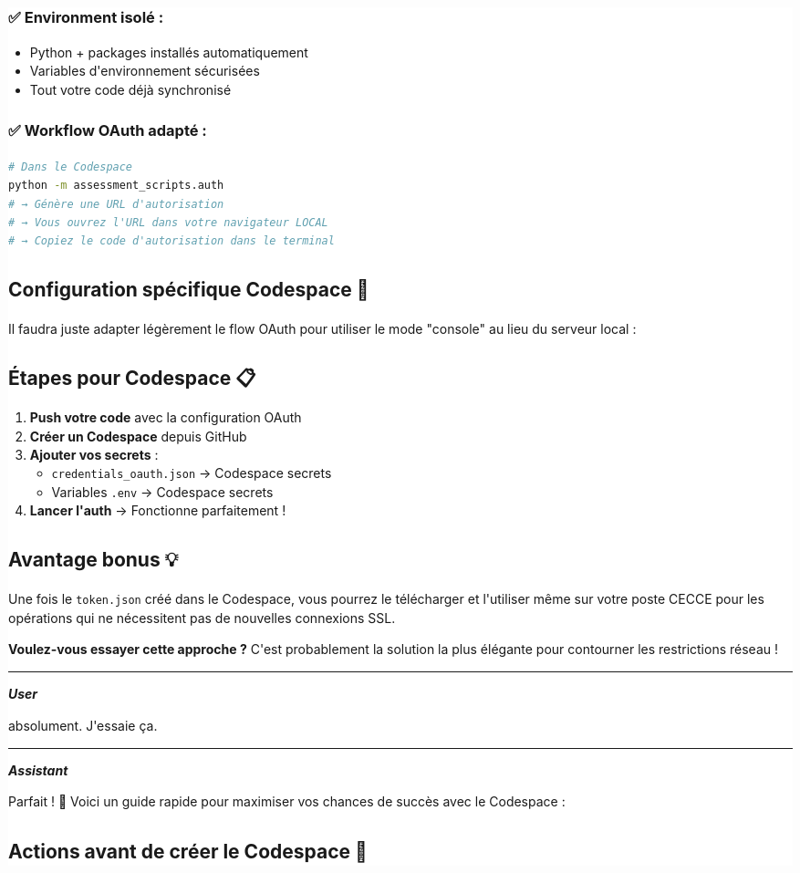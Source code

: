 ### ✅ **Environment isolé :**
- Python + packages installés automatiquement
- Variables d'environnement sécurisées
- Tout votre code déjà synchronisé

### ✅ **Workflow OAuth adapté :**
```bash
# Dans le Codespace
python -m assessment_scripts.auth
# → Génère une URL d'autorisation
# → Vous ouvrez l'URL dans votre navigateur LOCAL
# → Copiez le code d'autorisation dans le terminal
```

## Configuration spécifique Codespace 🔧

Il faudra juste adapter légèrement le flow OAuth pour utiliser le mode "console" au lieu du serveur local : 
```

```
## Étapes pour Codespace 📋

1. **Push votre code** avec la configuration OAuth
2. **Créer un Codespace** depuis GitHub
3. **Ajouter vos secrets** :
   - `credentials_oauth.json` → Codespace secrets
   - Variables `.env` → Codespace secrets  
4. **Lancer l'auth** → Fonctionne parfaitement !

## Avantage bonus 💡

Une fois le `token.json` créé dans le Codespace, vous pourrez le télécharger et l'utiliser même sur votre poste CECCE pour les opérations qui ne nécessitent pas de nouvelles connexions SSL.

**Voulez-vous essayer cette approche ?** C'est probablement la solution la plus élégante pour contourner les restrictions réseau !

---

_**User**_

absolument. J'essaie ça.

---

_**Assistant**_

Parfait ! 🚀 Voici un guide rapide pour maximiser vos chances de succès avec le Codespace :

## Actions avant de créer le Codespace 📝
